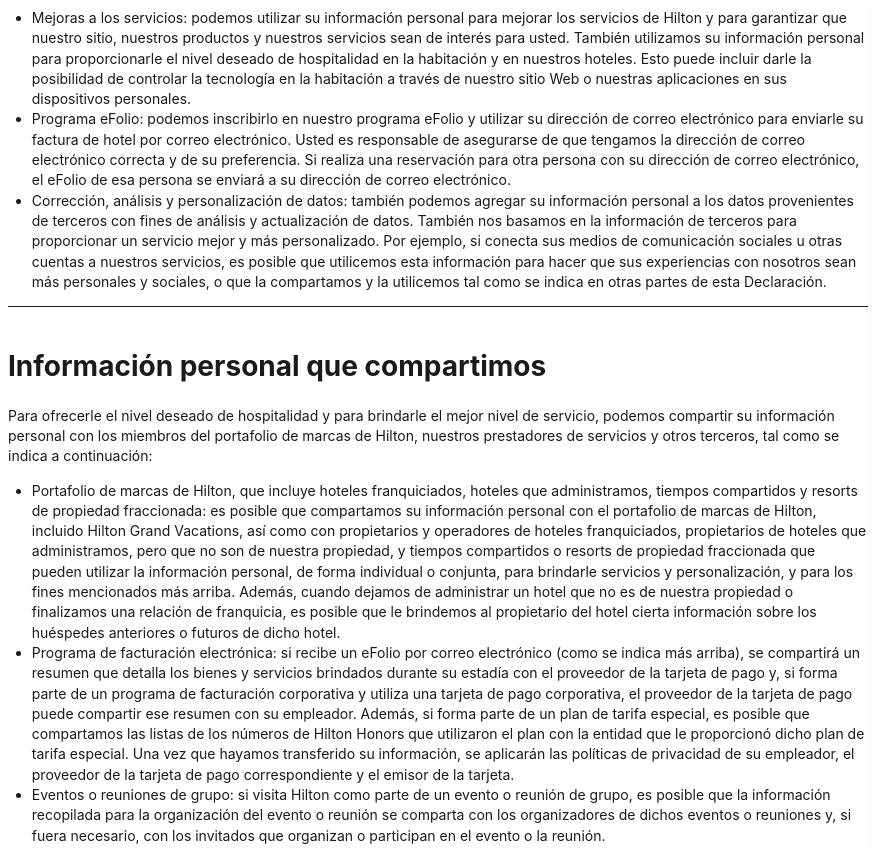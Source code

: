 - Mejoras a los servicios: podemos utilizar su información personal para mejorar los servicios de Hilton y para garantizar que nuestro sitio, nuestros productos y nuestros servicios sean de interés para usted. También utilizamos su información personal para proporcionarle el nivel deseado de hospitalidad en la habitación y en nuestros hoteles. Esto puede incluir darle la posibilidad de controlar la tecnología en la habitación a través de nuestro sitio Web o nuestras aplicaciones en sus dispositivos personales.
- Programa eFolio: podemos inscribirlo en nuestro programa eFolio y utilizar su dirección de correo electrónico para enviarle su factura de hotel por correo electrónico. Usted es responsable de asegurarse de que tengamos la dirección de correo electrónico correcta y de su preferencia. Si realiza una reservación para otra persona con su dirección de correo electrónico, el eFolio de esa persona se enviará a su dirección de correo electrónico.
- Corrección, análisis y personalización de datos: también podemos agregar su información personal a los datos provenientes de terceros con fines de análisis y actualización de datos. También nos basamos en la información de terceros para proporcionar un servicio mejor y más personalizado. Por ejemplo, si conecta sus medios de comunicación sociales u otras cuentas a nuestros servicios, es posible que utilicemos esta información para hacer que sus experiencias con nosotros sean más personales y sociales, o que la compartamos y la utilicemos tal como se indica en otras partes de esta Declaración.

---

# Información personal que compartimos

Para ofrecerle el nivel deseado de hospitalidad y para brindarle el mejor nivel de servicio, podemos compartir su información personal con los miembros del portafolio de marcas de Hilton, nuestros prestadores de servicios y otros terceros, tal como se indica a continuación:

- Portafolio de marcas de Hilton, que incluye hoteles franquiciados, hoteles que administramos, tiempos compartidos y resorts de propiedad fraccionada: es posible que compartamos su información personal con el portafolio de marcas de Hilton, incluido Hilton Grand Vacations, así como con propietarios y operadores de hoteles franquiciados, propietarios de hoteles que administramos, pero que no son de nuestra propiedad, y tiempos compartidos o resorts de propiedad fraccionada que pueden utilizar la información personal, de forma individual o conjunta, para brindarle servicios y personalización, y para los fines mencionados más arriba. Además, cuando dejamos de administrar un hotel que no es de nuestra propiedad o finalizamos una relación de franquicia, es posible que le brindemos al propietario del hotel cierta información sobre los huéspedes anteriores o futuros de dicho hotel.
- Programa de facturación electrónica: si recibe un eFolio por correo electrónico (como se indica más arriba), se compartirá un resumen que detalla los bienes y servicios brindados durante su estadía con el proveedor de la tarjeta de pago y, si forma parte de un programa de facturación corporativa y utiliza una tarjeta de pago corporativa, el proveedor de la tarjeta de pago puede compartir ese resumen con su empleador. Además, si forma parte de un plan de tarifa especial, es posible que compartamos las listas de los números de Hilton Honors que utilizaron el plan con la entidad que le proporcionó dicho plan de tarifa especial. Una vez que hayamos transferido su información, se aplicarán las políticas de privacidad de su empleador, el proveedor de la tarjeta de pago correspondiente y el emisor de la tarjeta.
- Eventos o reuniones de grupo: si visita Hilton como parte de un evento o reunión de grupo, es posible que la información recopilada para la organización del evento o reunión se comparta con los organizadores de dichos eventos o reuniones y, si fuera necesario, con los invitados que organizan o participan en el evento o la reunión.